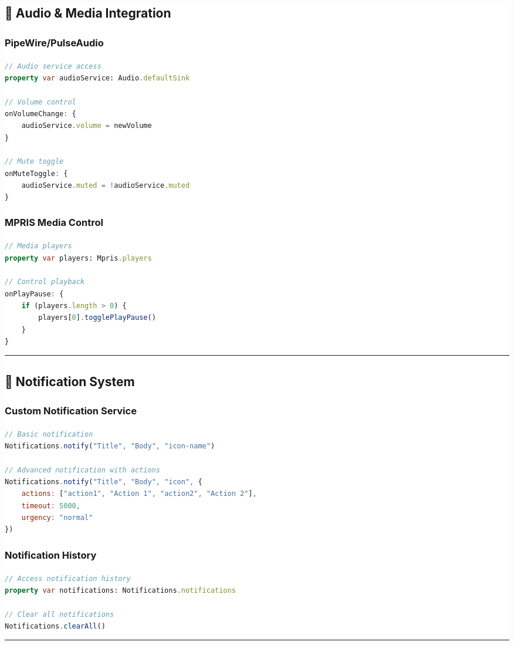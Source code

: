 
## 🎵 **Audio & Media Integration**

### PipeWire/PulseAudio
```qml
// Audio service access
property var audioService: Audio.defaultSink

// Volume control
onVolumeChange: {
    audioService.volume = newVolume
}

// Mute toggle
onMuteToggle: {
    audioService.muted = !audioService.muted
}
```

### MPRIS Media Control
```qml
// Media players
property var players: Mpris.players

// Control playback
onPlayPause: {
    if (players.length > 0) {
        players[0].togglePlayPause()
    }
}
```

---

## 🔔 **Notification System**

### Custom Notification Service
```qml
// Basic notification
Notifications.notify("Title", "Body", "icon-name")

// Advanced notification with actions
Notifications.notify("Title", "Body", "icon", {
    actions: ["action1", "Action 1", "action2", "Action 2"],
    timeout: 5000,
    urgency: "normal"
})
```

### Notification History
```qml
// Access notification history
property var notifications: Notifications.notifications

// Clear all notifications
Notifications.clearAll()
```

---